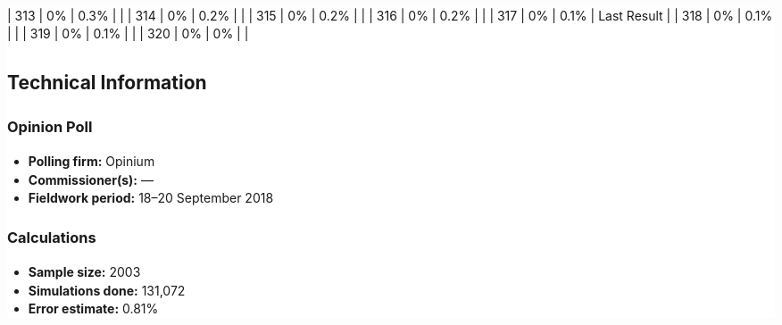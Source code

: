 | 313 | 0% | 0.3% |  |
| 314 | 0% | 0.2% |  |
| 315 | 0% | 0.2% |  |
| 316 | 0% | 0.2% |  |
| 317 | 0% | 0.1% | Last Result |
| 318 | 0% | 0.1% |  |
| 319 | 0% | 0.1% |  |
| 320 | 0% | 0% |  |


## Technical Information

### Opinion Poll

+ **Polling firm:** Opinium
+ **Commissioner(s):** —
+ **Fieldwork period:** 18–20 September 2018

### Calculations

+ **Sample size:** 2003
+ **Simulations done:** 131,072
+ **Error estimate:** 0.81%

